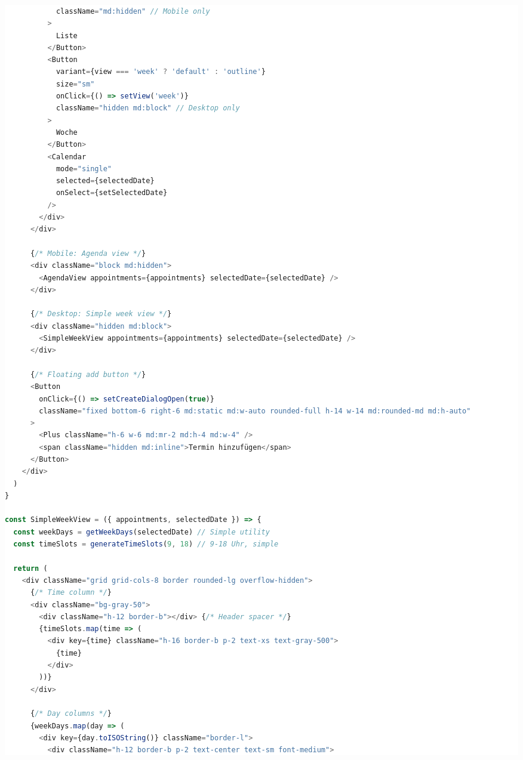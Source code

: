 ```typescript
            className="md:hidden" // Mobile only
          >
            Liste
          </Button>
          <Button 
            variant={view === 'week' ? 'default' : 'outline'} 
            size="sm"
            onClick={() => setView('week')}
            className="hidden md:block" // Desktop only
          >
            Woche
          </Button>
          <Calendar 
            mode="single" 
            selected={selectedDate} 
            onSelect={setSelectedDate} 
          />
        </div>
      </div>
      
      {/* Mobile: Agenda view */}
      <div className="block md:hidden">
        <AgendaView appointments={appointments} selectedDate={selectedDate} />
      </div>
      
      {/* Desktop: Simple week view */}
      <div className="hidden md:block">
        <SimpleWeekView appointments={appointments} selectedDate={selectedDate} />
      </div>
      
      {/* Floating add button */}
      <Button 
        onClick={() => setCreateDialogOpen(true)}
        className="fixed bottom-6 right-6 md:static md:w-auto rounded-full h-14 w-14 md:rounded-md md:h-auto"
      >
        <Plus className="h-6 w-6 md:mr-2 md:h-4 md:w-4" />
        <span className="hidden md:inline">Termin hinzufügen</span>
      </Button>
    </div>
  )
}

const SimpleWeekView = ({ appointments, selectedDate }) => {
  const weekDays = getWeekDays(selectedDate) // Simple utility
  const timeSlots = generateTimeSlots(9, 18) // 9-18 Uhr, simple
  
  return (
    <div className="grid grid-cols-8 border rounded-lg overflow-hidden">
      {/* Time column */}
      <div className="bg-gray-50">
        <div className="h-12 border-b"></div> {/* Header spacer */}
        {timeSlots.map(time => (
          <div key={time} className="h-16 border-b p-2 text-xs text-gray-500">
            {time}
          </div>
        ))}
      </div>
      
      {/* Day columns */}
      {weekDays.map(day => (
        <div key={day.toISOString()} className="border-l">
          <div className="h-12 border-b p-2 text-center text-sm font-medium">
```